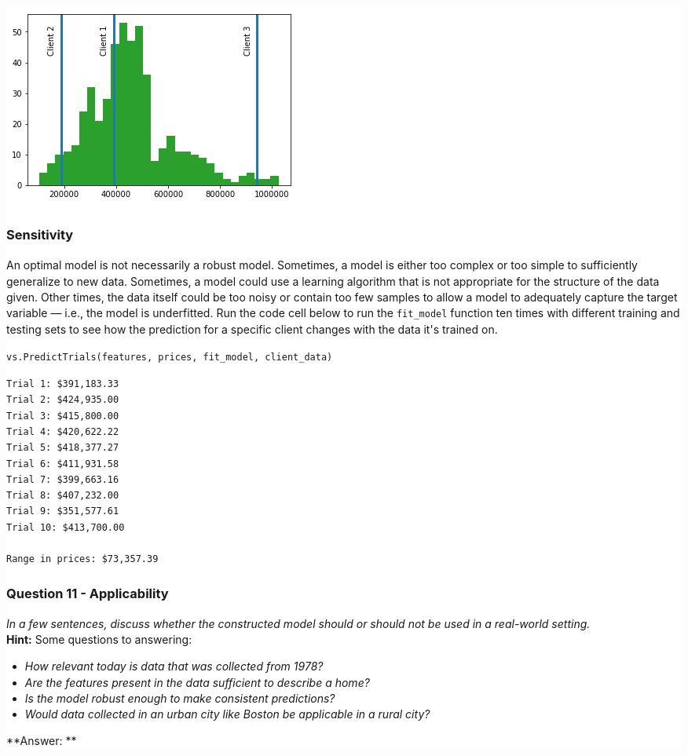 ![png](output_45_0.png)


### Sensitivity
An optimal model is not necessarily a robust model. Sometimes, a model is either too complex or too simple to sufficiently generalize to new data. Sometimes, a model could use a learning algorithm that is not appropriate for the structure of the data given. Other times, the data itself could be too noisy or contain too few samples to allow a model to adequately capture the target variable — i.e., the model is underfitted. Run the code cell below to run the `fit_model` function ten times with different training and testing sets to see how the prediction for a specific client changes with the data it's trained on.


```python
vs.PredictTrials(features, prices, fit_model, client_data)
```

    Trial 1: $391,183.33
    Trial 2: $424,935.00
    Trial 3: $415,800.00
    Trial 4: $420,622.22
    Trial 5: $418,377.27
    Trial 6: $411,931.58
    Trial 7: $399,663.16
    Trial 8: $407,232.00
    Trial 9: $351,577.61
    Trial 10: $413,700.00

    Range in prices: $73,357.39


### Question 11 - Applicability
*In a few sentences, discuss whether the constructed model should or should not be used in a real-world setting.*  
**Hint:** Some questions to answering:
- *How relevant today is data that was collected from 1978?*
- *Are the features present in the data sufficient to describe a home?*
- *Is the model robust enough to make consistent predictions?*
- *Would data collected in an urban city like Boston be applicable in a rural city?*

**Answer: **

